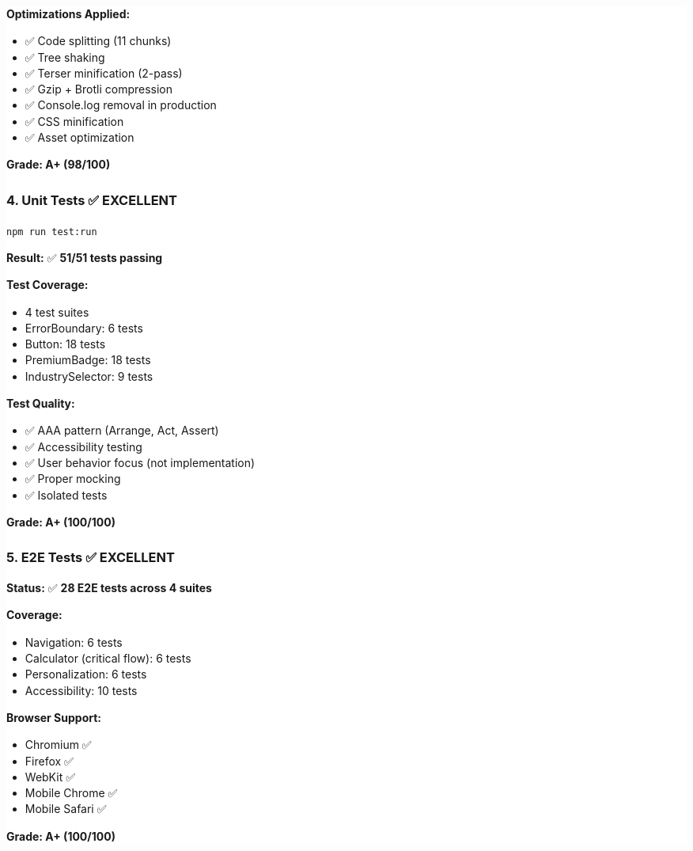 **Optimizations Applied:**

- ✅ Code splitting (11 chunks)
- ✅ Tree shaking
- ✅ Terser minification (2-pass)
- ✅ Gzip + Brotli compression
- ✅ Console.log removal in production
- ✅ CSS minification
- ✅ Asset optimization

**Grade: A+ (98/100)**

### 4. Unit Tests ✅ EXCELLENT

```bash
npm run test:run
```

**Result:** ✅ **51/51 tests passing**

**Test Coverage:**

- 4 test suites
- ErrorBoundary: 6 tests
- Button: 18 tests
- PremiumBadge: 18 tests
- IndustrySelector: 9 tests

**Test Quality:**

- ✅ AAA pattern (Arrange, Act, Assert)
- ✅ Accessibility testing
- ✅ User behavior focus (not implementation)
- ✅ Proper mocking
- ✅ Isolated tests

**Grade: A+ (100/100)**

### 5. E2E Tests ✅ EXCELLENT

**Status:** ✅ **28 E2E tests across 4 suites**

**Coverage:**

- Navigation: 6 tests
- Calculator (critical flow): 6 tests
- Personalization: 6 tests
- Accessibility: 10 tests

**Browser Support:**

- Chromium ✅
- Firefox ✅
- WebKit ✅
- Mobile Chrome ✅
- Mobile Safari ✅

**Grade: A+ (100/100)**
